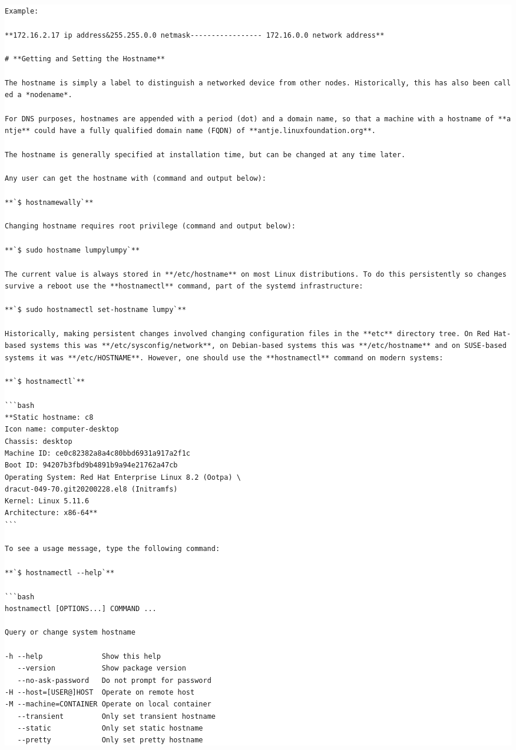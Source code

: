     Example:
    
    **172.16.2.17 ip address&255.255.0.0 netmask----------------- 172.16.0.0 network address**
    
    # **Getting and Setting the Hostname**
    
    The hostname is simply a label to distinguish a networked device from other nodes. Historically, this has also been called a *nodename*.
    
    For DNS purposes, hostnames are appended with a period (dot) and a domain name, so that a machine with a hostname of **antje** could have a fully qualified domain name (FQDN) of **antje.linuxfoundation.org**.
    
    The hostname is generally specified at installation time, but can be changed at any time later.
    
    Any user can get the hostname with (command and output below):
    
    **`$ hostnamewally`**
    
    Changing hostname requires root privilege (command and output below):
    
    **`$ sudo hostname lumpylumpy`**
    
    The current value is always stored in **/etc/hostname** on most Linux distributions. To do this persistently so changes survive a reboot use the **hostnamectl** command, part of the systemd infrastructure:
    
    **`$ sudo hostnamectl set-hostname lumpy`**
    
    Historically, making persistent changes involved changing configuration files in the **etc** directory tree. On Red Hat-based systems this was **/etc/sysconfig/network**, on Debian-based systems this was **/etc/hostname** and on SUSE-based systems it was **/etc/HOSTNAME**. However, one should use the **hostnamectl** command on modern systems:
    
    **`$ hostnamectl`**
    
    ```bash
    **Static hostname: c8         
    Icon name: computer-desktop           
    Chassis: desktop        
    Machine ID: ce0c82382a8a4c80bbd6931a917a2f1c           
    Boot ID: 94207b3fbd9b4891b9a94e21762a47cb  
    Operating System: Red Hat Enterprise Linux 8.2 (Ootpa) \           
    dracut-049-70.git20200228.el8 (Initramfs)            
    Kernel: Linux 5.11.6      
    Architecture: x86-64**
    ```
    
    To see a usage message, type the following command:
    
    **`$ hostnamectl --help`**
    
    ```bash
    hostnamectl [OPTIONS...] COMMAND ...
    
    Query or change system hostname
    
    -h --help              Show this help
       --version           Show package version
       --no-ask-password   Do not prompt for password
    -H --host=[USER@]HOST  Operate on remote host
    -M --machine=CONTAINER Operate on local container
       --transient         Only set transient hostname
       --static            Only set static hostname
       --pretty            Only set pretty hostname
    